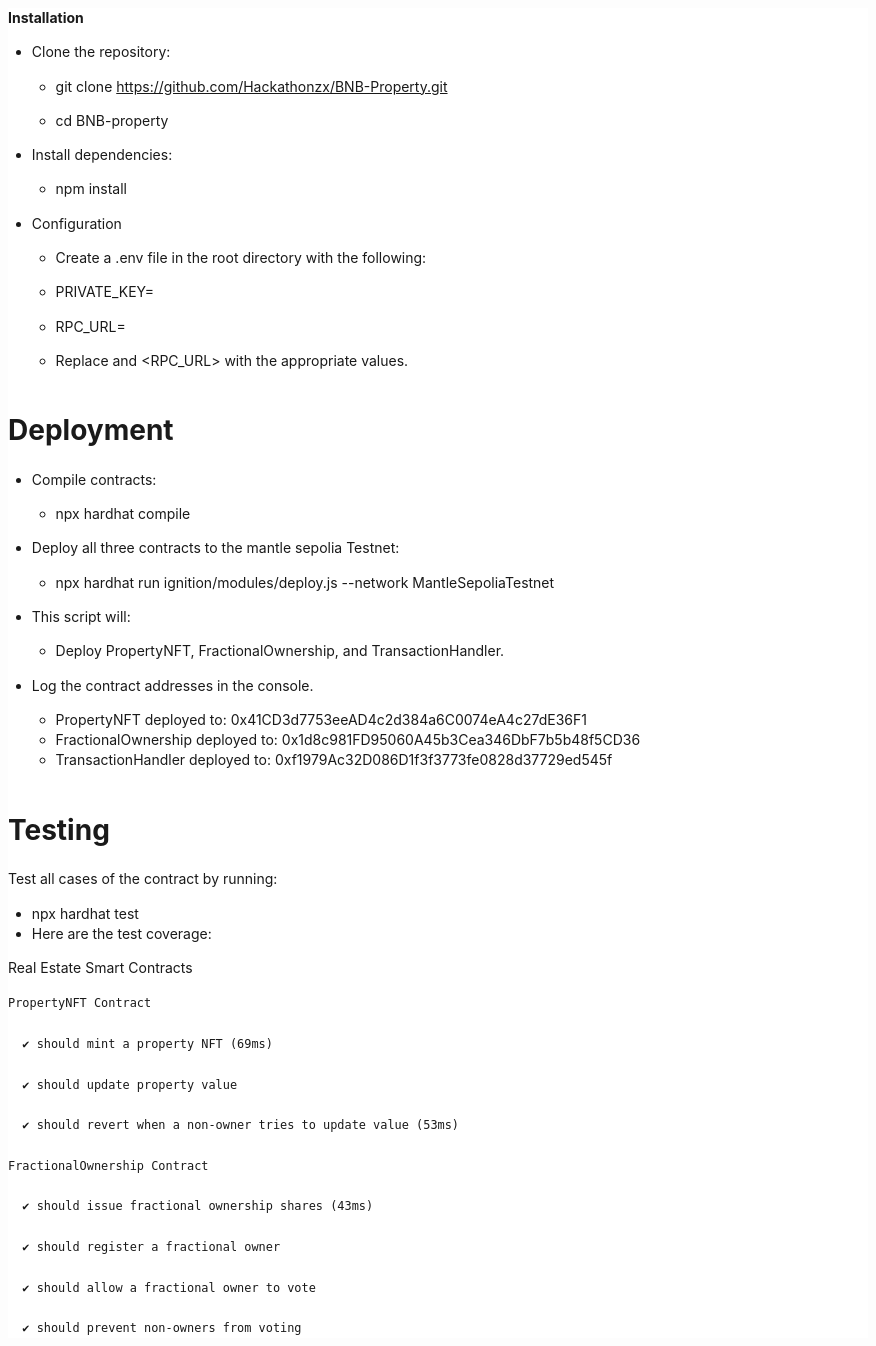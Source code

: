 **Installation**
- Clone the repository:

   - git clone https://github.com/Hackathonzx/BNB-Property.git

   -  cd BNB-property

- Install dependencies:
   - npm install

- Configuration
   - Create a .env file in the root directory with the following:

   - PRIVATE_KEY=<YourPrivateKey>
   - RPC_URL=<YOURRPCURL>
   - Replace <YourPrivateKey> and <RPC_URL> with the appropriate values.

# Deployment
- Compile contracts:
   - npx hardhat compile
- Deploy all three contracts to the mantle sepolia Testnet:
   - npx hardhat run ignition/modules/deploy.js --network MantleSepoliaTestnet

- This script will:
   - Deploy PropertyNFT, FractionalOwnership, and TransactionHandler.

- Log the contract addresses in the console.

   - PropertyNFT deployed to: 0x41CD3d7753eeAD4c2d384a6C0074eA4c27dE36F1
   - FractionalOwnership deployed to: 0x1d8c981FD95060A45b3Cea346DbF7b5b48f5CD36
   - TransactionHandler deployed to: 0xf1979Ac32D086D1f3f3773fe0828d37729ed545f


# Testing

Test all cases of the contract by running:
- npx hardhat test
- Here are the test coverage:

Real Estate Smart Contracts

    PropertyNFT Contract

      ✔ should mint a property NFT (69ms)

      ✔ should update property value

      ✔ should revert when a non-owner tries to update value (53ms)

    FractionalOwnership Contract

      ✔ should issue fractional ownership shares (43ms)

      ✔ should register a fractional owner

      ✔ should allow a fractional owner to vote

      ✔ should prevent non-owners from voting
